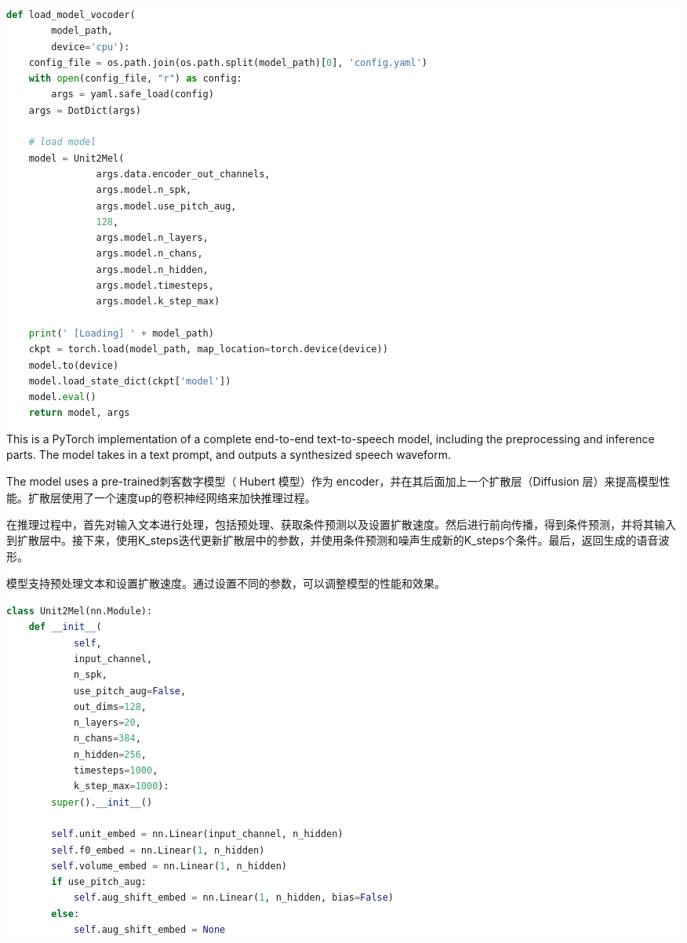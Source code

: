
```py
def load_model_vocoder(
        model_path,
        device='cpu'):
    config_file = os.path.join(os.path.split(model_path)[0], 'config.yaml')
    with open(config_file, "r") as config:
        args = yaml.safe_load(config)
    args = DotDict(args)
    
    # load model
    model = Unit2Mel(
                args.data.encoder_out_channels, 
                args.model.n_spk,
                args.model.use_pitch_aug,
                128,
                args.model.n_layers,
                args.model.n_chans,
                args.model.n_hidden,
                args.model.timesteps,
                args.model.k_step_max)
    
    print(' [Loading] ' + model_path)
    ckpt = torch.load(model_path, map_location=torch.device(device))
    model.to(device)
    model.load_state_dict(ckpt['model'])
    model.eval()
    return model, args


```

This is a PyTorch implementation of a complete end-to-end text-to-speech model, including the preprocessing and inference parts. The model takes in a text prompt, and outputs a synthesized speech waveform.

The model uses a pre-trained刺客数字模型（ Hubert 模型）作为 encoder，并在其后面加上一个扩散层（Diffusion 层）来提高模型性能。扩散层使用了一个速度up的卷积神经网络来加快推理过程。

在推理过程中，首先对输入文本进行处理，包括预处理、获取条件预测以及设置扩散速度。然后进行前向传播，得到条件预测，并将其输入到扩散层中。接下来，使用K_steps迭代更新扩散层中的参数，并使用条件预测和噪声生成新的K_steps个条件。最后，返回生成的语音波形。

模型支持预处理文本和设置扩散速度。通过设置不同的参数，可以调整模型的性能和效果。


```py
class Unit2Mel(nn.Module):
    def __init__(
            self,
            input_channel,
            n_spk,
            use_pitch_aug=False,
            out_dims=128,
            n_layers=20, 
            n_chans=384, 
            n_hidden=256,
            timesteps=1000,
            k_step_max=1000):
        super().__init__()

        self.unit_embed = nn.Linear(input_channel, n_hidden)
        self.f0_embed = nn.Linear(1, n_hidden)
        self.volume_embed = nn.Linear(1, n_hidden)
        if use_pitch_aug:
            self.aug_shift_embed = nn.Linear(1, n_hidden, bias=False)
        else:
            self.aug_shift_embed = None
```